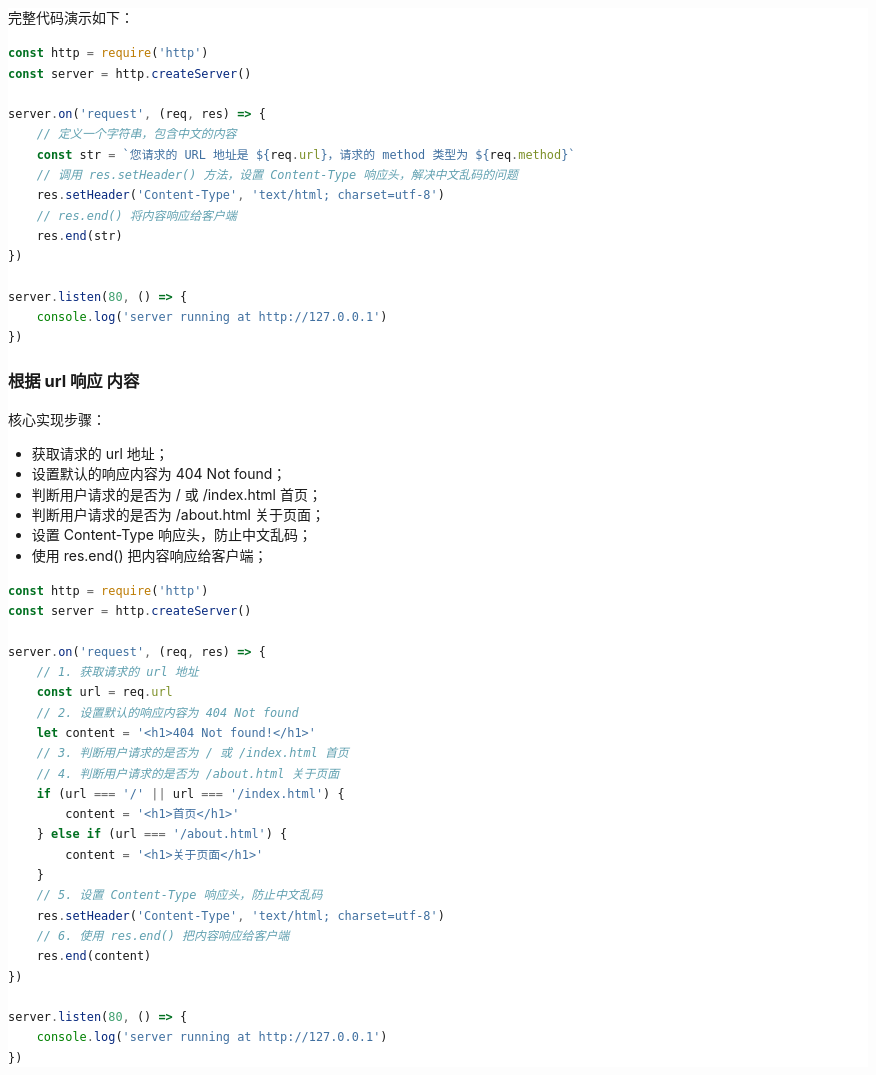 完整代码演示如下：

```js
const http = require('http')
const server = http.createServer()

server.on('request', (req, res) => {
    // 定义一个字符串，包含中文的内容
    const str = `您请求的 URL 地址是 ${req.url}，请求的 method 类型为 ${req.method}`
    // 调用 res.setHeader() 方法，设置 Content-Type 响应头，解决中文乱码的问题
    res.setHeader('Content-Type', 'text/html; charset=utf-8')
    // res.end() 将内容响应给客户端
    res.end(str)
})

server.listen(80, () => {
    console.log('server running at http://127.0.0.1')
})
```

### 根据 url  响应 内容

核心实现步骤：

- 获取请求的 url 地址；
- 设置默认的响应内容为 404 Not found；
- 判断用户请求的是否为 / 或 /index.html 首页；
- 判断用户请求的是否为 /about.html 关于页面；
- 设置 Content-Type 响应头，防止中文乱码；
- 使用 res.end() 把内容响应给客户端；

```js
const http = require('http')
const server = http.createServer()

server.on('request', (req, res) => {
    // 1. 获取请求的 url 地址
    const url = req.url
    // 2. 设置默认的响应内容为 404 Not found
    let content = '<h1>404 Not found!</h1>'
    // 3. 判断用户请求的是否为 / 或 /index.html 首页
    // 4. 判断用户请求的是否为 /about.html 关于页面
    if (url === '/' || url === '/index.html') {
        content = '<h1>首页</h1>'
    } else if (url === '/about.html') {
        content = '<h1>关于页面</h1>'
    }
    // 5. 设置 Content-Type 响应头，防止中文乱码
    res.setHeader('Content-Type', 'text/html; charset=utf-8')
    // 6. 使用 res.end() 把内容响应给客户端
    res.end(content)
})

server.listen(80, () => {
    console.log('server running at http://127.0.0.1')
})
```
